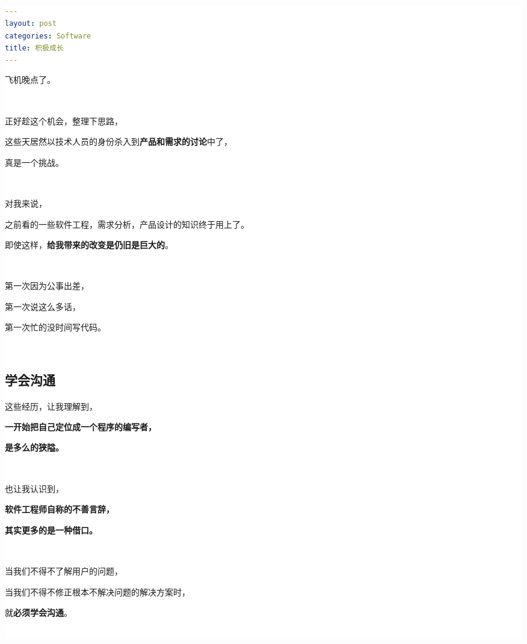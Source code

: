 ```yaml
---
layout: post
categories: Software
title: 积极成长
---
```


飞机晚点了。

<br/>

正好趁这个机会，整理下思路，

这些天居然以技术人员的身份杀入到**产品和需求的讨论**中了，

真是一个挑战。

<br/>

对我来说，

之前看的一些软件工程，需求分析，产品设计的知识终于用上了。

即使这样，**给我带来的改变是仍旧是巨大的**。

<br/>

第一次因为公事出差，

第一次说这么多话，

第一次忙的没时间写代码。

<br/>

## **学会沟通**

这些经历，让我理解到，

**一开始把自己定位成一个程序的编写者，**

**是多么的狭隘。**

<br/>

也让我认识到，

**软件工程师自称的不善言辞，**

**其实更多的是一种借口。**

<br/>

当我们不得不了解用户的问题，

当我们不得不修正根本不解决问题的解决方案时，

就**必须学会沟通**。

<br/>
